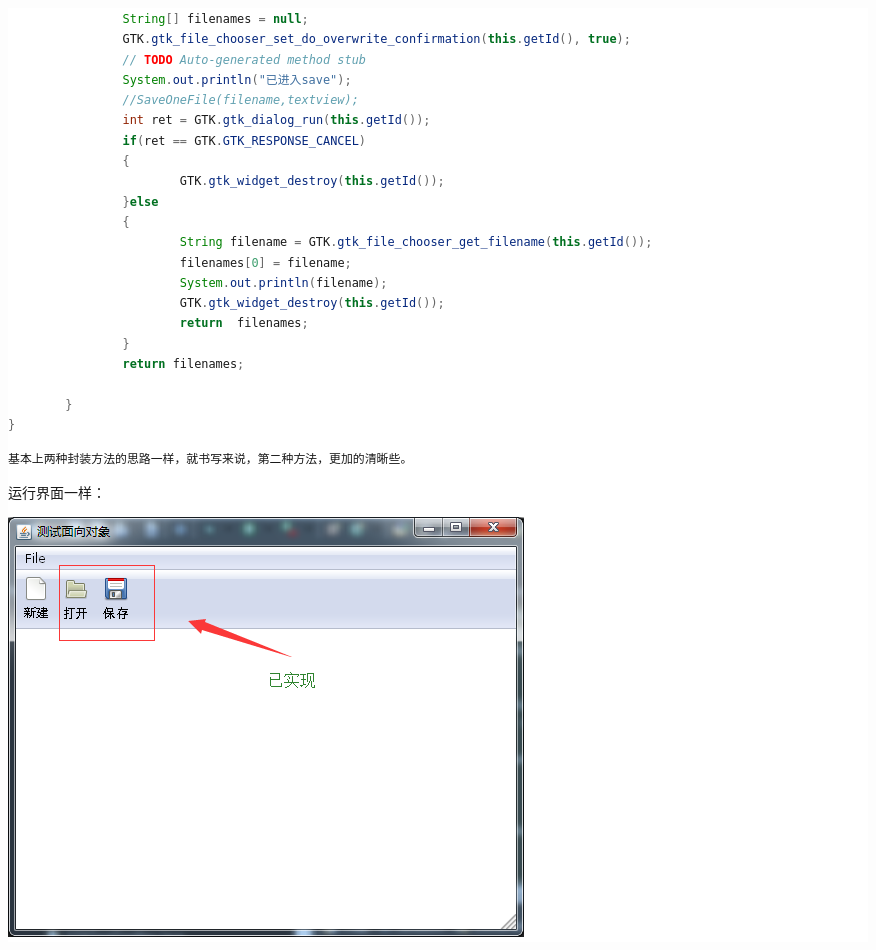 ```java
                String[] filenames = null;
                GTK.gtk_file_chooser_set_do_overwrite_confirmation(this.getId(), true);
                // TODO Auto-generated method stub
                System.out.println("已进入save");
                //SaveOneFile(filename,textview);
                int ret = GTK.gtk_dialog_run(this.getId());
                if(ret == GTK.GTK_RESPONSE_CANCEL)
                {
                        GTK.gtk_widget_destroy(this.getId());
                }else 
                {
                        String filename = GTK.gtk_file_chooser_get_filename(this.getId());
                        filenames[0] = filename;
                        System.out.println(filename);
                        GTK.gtk_widget_destroy(this.getId());
                        return  filenames;
                }
                return filenames;
                
        }
}
```


    基本上两种封装方法的思路一样，就书写来说，第二种方法，更加的清晰些。

运行界面一样：

![软件的运行界面](/images/java/filechooser1.png)